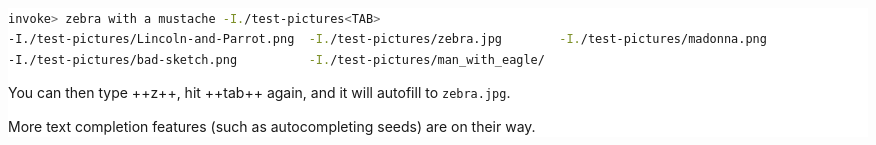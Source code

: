 ```bash
invoke> zebra with a mustache -I./test-pictures<TAB>
-I./test-pictures/Lincoln-and-Parrot.png  -I./test-pictures/zebra.jpg        -I./test-pictures/madonna.png
-I./test-pictures/bad-sketch.png          -I./test-pictures/man_with_eagle/
```

You can then type ++z++, hit ++tab++ again, and it will autofill to `zebra.jpg`.

More text completion features (such as autocompleting seeds) are on their way.
